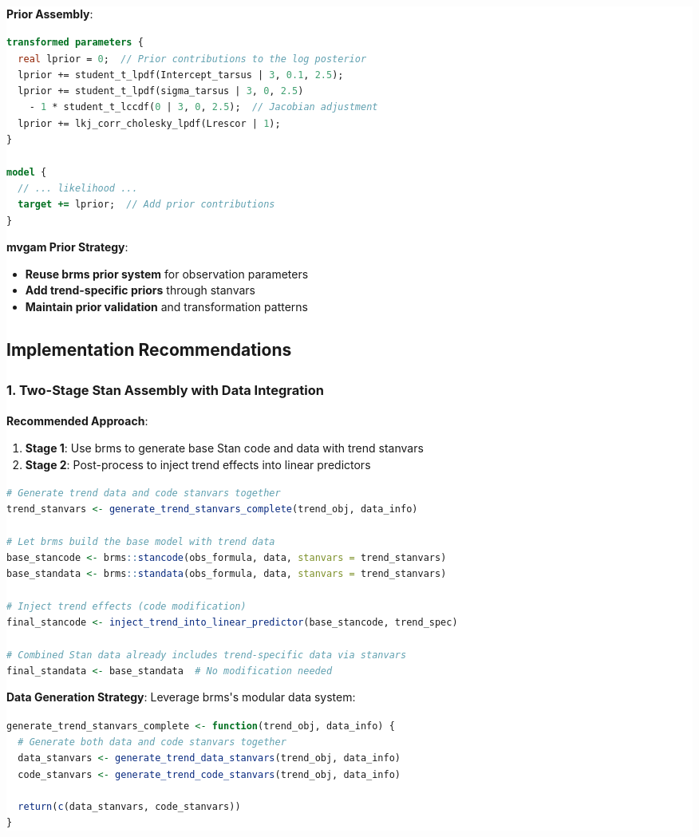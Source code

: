 **Prior Assembly**:
```stan
transformed parameters {
  real lprior = 0;  // Prior contributions to the log posterior
  lprior += student_t_lpdf(Intercept_tarsus | 3, 0.1, 2.5);
  lprior += student_t_lpdf(sigma_tarsus | 3, 0, 2.5)
    - 1 * student_t_lccdf(0 | 3, 0, 2.5);  // Jacobian adjustment
  lprior += lkj_corr_cholesky_lpdf(Lrescor | 1);
}

model {
  // ... likelihood ...
  target += lprior;  // Add prior contributions
}
```

**mvgam Prior Strategy**:
- **Reuse brms prior system** for observation parameters
- **Add trend-specific priors** through stanvars
- **Maintain prior validation** and transformation patterns

## Implementation Recommendations

### 1. Two-Stage Stan Assembly with Data Integration

**Recommended Approach**:
1. **Stage 1**: Use brms to generate base Stan code and data with trend stanvars
2. **Stage 2**: Post-process to inject trend effects into linear predictors

```r
# Generate trend data and code stanvars together
trend_stanvars <- generate_trend_stanvars_complete(trend_obj, data_info)

# Let brms build the base model with trend data
base_stancode <- brms::stancode(obs_formula, data, stanvars = trend_stanvars)
base_standata <- brms::standata(obs_formula, data, stanvars = trend_stanvars)

# Inject trend effects (code modification)
final_stancode <- inject_trend_into_linear_predictor(base_stancode, trend_spec)

# Combined Stan data already includes trend-specific data via stanvars
final_standata <- base_standata  # No modification needed
```

**Data Generation Strategy**: Leverage brms's modular data system:
```r
generate_trend_stanvars_complete <- function(trend_obj, data_info) {
  # Generate both data and code stanvars together
  data_stanvars <- generate_trend_data_stanvars(trend_obj, data_info)
  code_stanvars <- generate_trend_code_stanvars(trend_obj, data_info)
  
  return(c(data_stanvars, code_stanvars))
}
```
